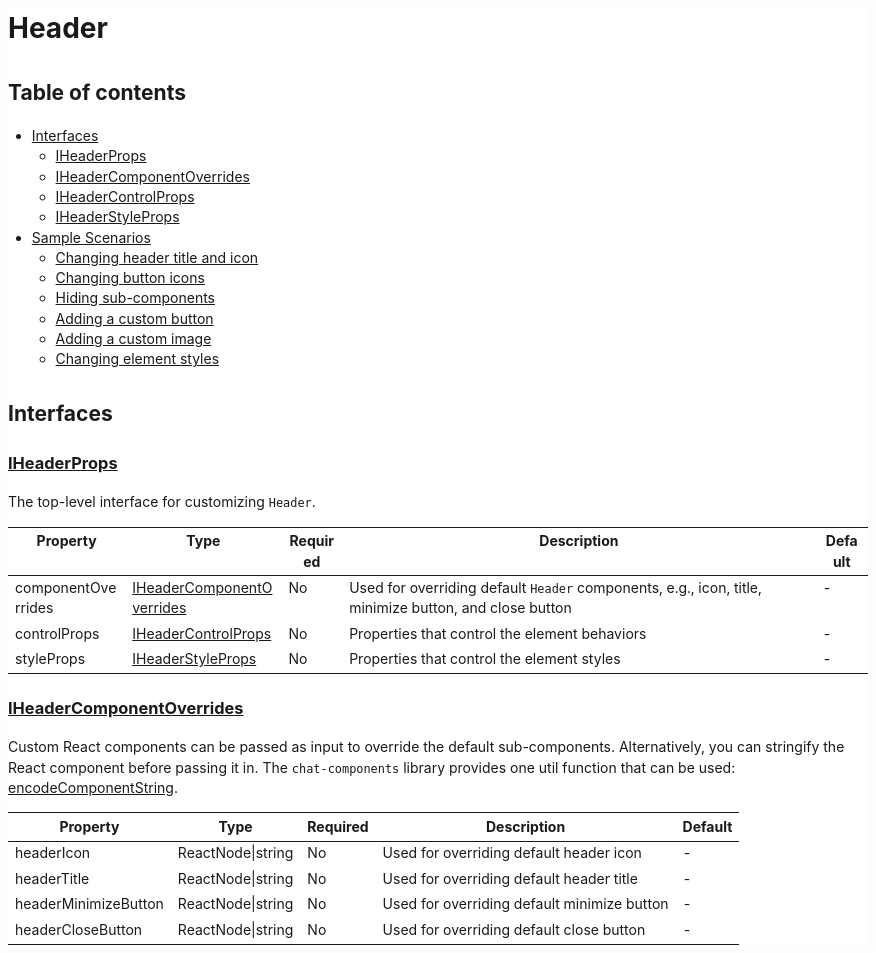 # Header

## Table of contents

- [Interfaces](#interfaces)
  - [IHeaderProps](#iheaderprops)
  - [IHeaderComponentOverrides](#iheadercomponentoverrides)
  - [IHeaderControlProps](#iheadercontrolprops)
  - [IHeaderStyleProps](#iheaderstyleprops)
- [Sample Scenarios](#sample-scenarios)
  - [Changing header title and icon](#changing-header-title-and-icon)
  - [Changing button icons](#changing-button-icons)
  - [Hiding sub-components](#hiding-sub-components)
  - [Adding a custom button](#adding-a-custom-button)
  - [Adding a custom image](#adding-a-custom-image)
  - [Changing element styles](#changing-element-styles)

## Interfaces

### [IHeaderProps](https://github.com/microsoft/omnichannel-chat-widget/blob/main/chat-components/src/components/header/interfaces/IHeaderProps.ts)

The top-level interface for customizing `Header`.

| Property | Type | Required | Description | Default |
| - | - | - | - | - |
| componentOverrides     | [IHeaderComponentOverrides](#iheadercomponentoverrides)     | No | Used for overriding default `Header` components, e.g., icon, title, minimize button, and close button | -
controlProps | [IHeaderControlProps](#iheadercontrolprops) | No | Properties that control the element behaviors | -
styleProps | [IHeaderStyleProps](iheaderstyleprops) | No | Properties that control the element styles | -

### [IHeaderComponentOverrides](https://github.com/microsoft/omnichannel-chat-widget/blob/main/chat-components/src/components/header/interfaces/IHeaderComponentOverrides.ts)

Custom React components can be passed as input to override the default sub-components. Alternatively, you can stringify the React component before passing it in. The `chat-components` library provides one util function that can be used: [encodeComponentString](https://github.com/microsoft/omnichannel-chat-widget/blob/main/chat-components/src/common/encodeComponentString.ts).

| Property | Type | Required | Description | Default | 
| - | - | - | - | - |
| headerIcon     | ReactNode\|string     | No | Used for overriding default header icon | -
headerTitle | ReactNode\|string | No | Used for overriding default header title | -
headerMinimizeButton | ReactNode\|string | No | Used for overriding default minimize button | -
headerCloseButton | ReactNode\|string | No | Used for overriding default close button | -
